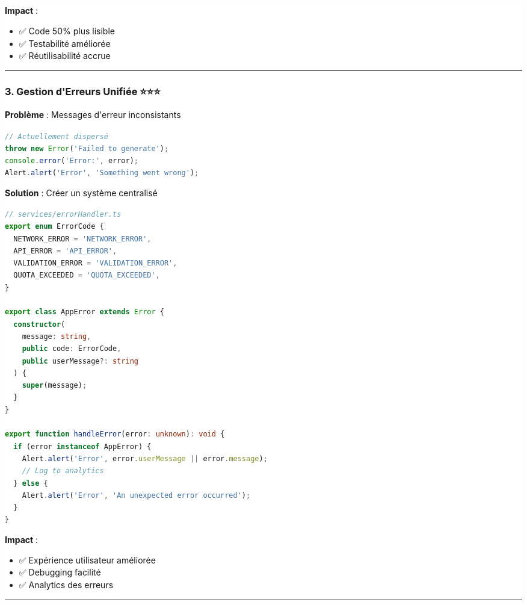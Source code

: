 **Impact** :
- ✅ Code 50% plus lisible
- ✅ Testabilité améliorée
- ✅ Réutilisabilité accrue

---

### 3. **Gestion d'Erreurs Unifiée** ⭐⭐⭐

**Problème** : Messages d'erreur inconsistants

```typescript
// Actuellement dispersé
throw new Error('Failed to generate');
console.error('Error:', error);
Alert.alert('Error', 'Something went wrong');
```

**Solution** : Créer un système centralisé

```typescript
// services/errorHandler.ts
export enum ErrorCode {
  NETWORK_ERROR = 'NETWORK_ERROR',
  API_ERROR = 'API_ERROR',
  VALIDATION_ERROR = 'VALIDATION_ERROR',
  QUOTA_EXCEEDED = 'QUOTA_EXCEEDED',
}

export class AppError extends Error {
  constructor(
    message: string,
    public code: ErrorCode,
    public userMessage?: string
  ) {
    super(message);
  }
}

export function handleError(error: unknown): void {
  if (error instanceof AppError) {
    Alert.alert('Error', error.userMessage || error.message);
    // Log to analytics
  } else {
    Alert.alert('Error', 'An unexpected error occurred');
  }
}
```

**Impact** :
- ✅ Expérience utilisateur améliorée
- ✅ Debugging facilité
- ✅ Analytics des erreurs

---
